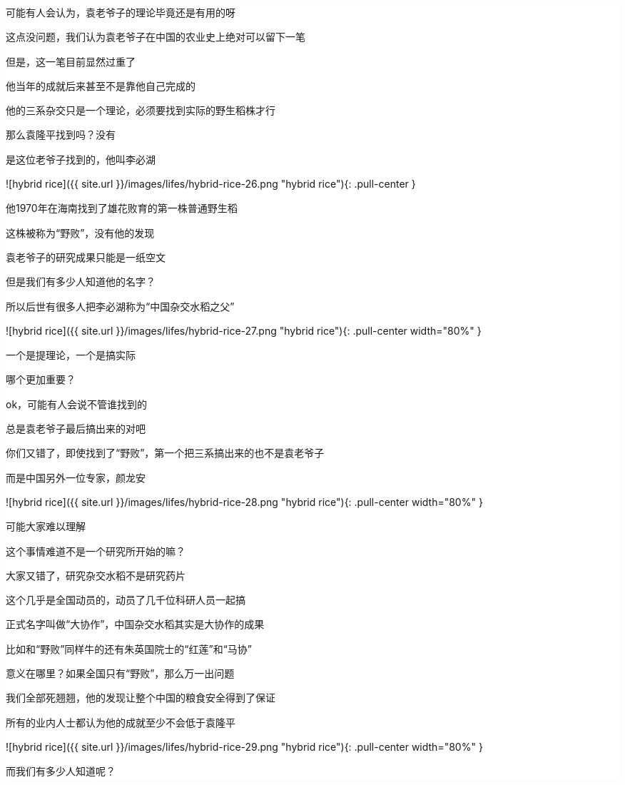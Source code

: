 可能有人会认为，袁老爷子的理论毕竟还是有用的呀

这点没问题，我们认为袁老爷子在中国的农业史上绝对可以留下一笔

但是，这一笔目前显然过重了

他当年的成就后来甚至不是靠他自己完成的

他的三系杂交只是一个理论，必须要找到实际的野生稻株才行

那么袁隆平找到吗？没有

是这位老爷子找到的，他叫李必湖

![hybrid rice]({{ site.url }}/images/lifes/hybrid-rice-26.png "hybrid rice"){: .pull-center }

他1970年在海南找到了雄花败育的第一株普通野生稻

这株被称为“野败”，没有他的发现

袁老爷子的研究成果只能是一纸空文

但是我们有多少人知道他的名字？

所以后世有很多人把李必湖称为“中国杂交水稻之父”

![hybrid rice]({{ site.url }}/images/lifes/hybrid-rice-27.png "hybrid rice"){: .pull-center width="80%" }

一个是提理论，一个是搞实际

哪个更加重要？

ok，可能有人会说不管谁找到的

总是袁老爷子最后搞出来的对吧

你们又错了，即使找到了“野败”，第一个把三系搞出来的也不是袁老爷子

而是中国另外一位专家，颜龙安

![hybrid rice]({{ site.url }}/images/lifes/hybrid-rice-28.png "hybrid rice"){: .pull-center width="80%" }

可能大家难以理解

这个事情难道不是一个研究所开始的嘛？

大家又错了，研究杂交水稻不是研究药片

这个几乎是全国动员的，动员了几千位科研人员一起搞

正式名字叫做“大协作”，中国杂交水稻其实是大协作的成果

比如和“野败”同样牛的还有朱英国院士的“红莲”和“马协”

意义在哪里？如果全国只有“野败”，那么万一出问题

我们全部死翘翘，他的发现让整个中国的粮食安全得到了保证

所有的业内人士都认为他的成就至少不会低于袁隆平

![hybrid rice]({{ site.url }}/images/lifes/hybrid-rice-29.png "hybrid rice"){: .pull-center width="80%" }

而我们有多少人知道呢？

